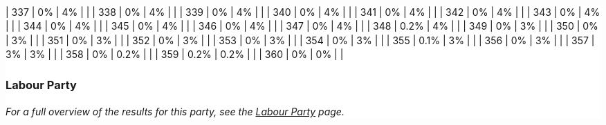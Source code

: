 | 337 | 0% | 4% |  |
| 338 | 0% | 4% |  |
| 339 | 0% | 4% |  |
| 340 | 0% | 4% |  |
| 341 | 0% | 4% |  |
| 342 | 0% | 4% |  |
| 343 | 0% | 4% |  |
| 344 | 0% | 4% |  |
| 345 | 0% | 4% |  |
| 346 | 0% | 4% |  |
| 347 | 0% | 4% |  |
| 348 | 0.2% | 4% |  |
| 349 | 0% | 3% |  |
| 350 | 0% | 3% |  |
| 351 | 0% | 3% |  |
| 352 | 0% | 3% |  |
| 353 | 0% | 3% |  |
| 354 | 0% | 3% |  |
| 355 | 0.1% | 3% |  |
| 356 | 0% | 3% |  |
| 357 | 3% | 3% |  |
| 358 | 0% | 0.2% |  |
| 359 | 0.2% | 0.2% |  |
| 360 | 0% | 0% |  |

### Labour Party

*For a full overview of the results for this party, see the [Labour Party](party-labourparty.html) page.*
